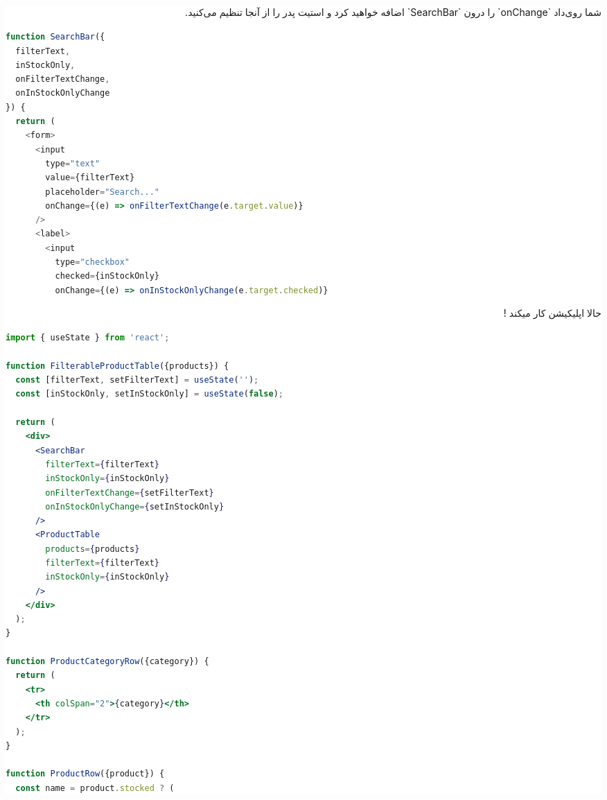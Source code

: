<p dir="rtl">
شما روی‌داد `onChange` را درون `SearchBar` اضافه خواهید کرد و استیت پدر را از آنجا تنظیم می‌کنید.
</p>

```js {4,5,13,19}
function SearchBar({
  filterText,
  inStockOnly,
  onFilterTextChange,
  onInStockOnlyChange
}) {
  return (
    <form>
      <input
        type="text"
        value={filterText}
        placeholder="Search..."
        onChange={(e) => onFilterTextChange(e.target.value)}
      />
      <label>
        <input
          type="checkbox"
          checked={inStockOnly}
          onChange={(e) => onInStockOnlyChange(e.target.checked)}
```
<p dir="rtl">
حالا اپلیکیشن کار میکند !
</p>

<Sandpack>

```jsx src/App.js
import { useState } from 'react';

function FilterableProductTable({products}) {
  const [filterText, setFilterText] = useState('');
  const [inStockOnly, setInStockOnly] = useState(false);

  return (
    <div>
      <SearchBar
        filterText={filterText}
        inStockOnly={inStockOnly}
        onFilterTextChange={setFilterText}
        onInStockOnlyChange={setInStockOnly}
      />
      <ProductTable
        products={products}
        filterText={filterText}
        inStockOnly={inStockOnly}
      />
    </div>
  );
}

function ProductCategoryRow({category}) {
  return (
    <tr>
      <th colSpan="2">{category}</th>
    </tr>
  );
}

function ProductRow({product}) {
  const name = product.stocked ? (
```